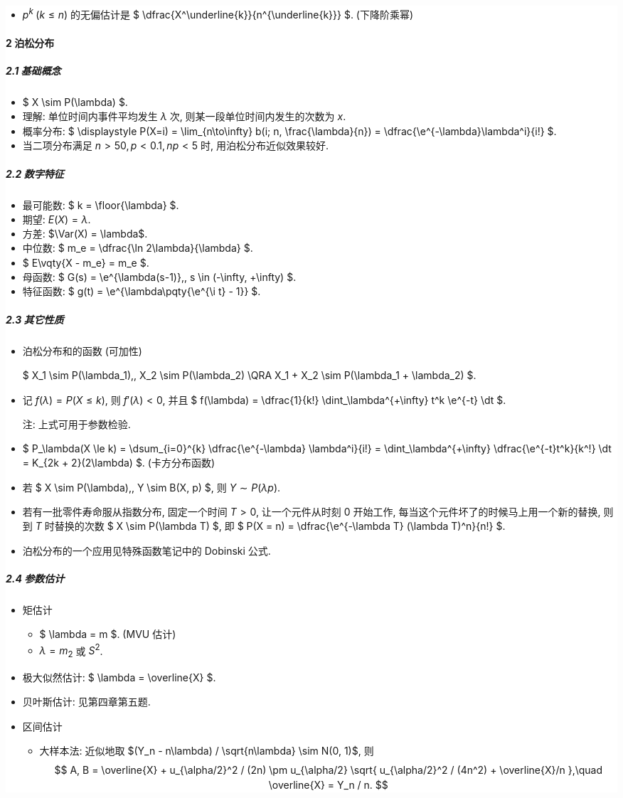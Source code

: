 - $p^k\; (k \le n)$ 的无偏估计是 $ \dfrac{X^\underline{k}}{n^{\underline{k}}} $. (下降阶乘幂)



#### 2  泊松分布

<h5>2.1 基础概念</h5>

- $ X \sim P(\lambda) $.
- 理解: 单位时间内事件平均发生 $\lambda$ 次, 则某一段单位时间内发生的次数为 $x$.
- 概率分布: $ \displaystyle P(X=i) = \lim_{n\to\infty} b(i; n, \frac{\lambda}{n}) = \dfrac{\e^{-\lambda}\lambda^i}{i!} $.
- 当二项分布满足 $n>50, p<0.1, np<5$ 时, 用泊松分布近似效果较好.

<h5>2.2 数字特征</h5>

- 最可能数: $ k = \floor{\lambda} $.
- 期望: $E(X) = \lambda$.
- 方差: $\Var(X) = \lambda$.
- 中位数: $ m_e = \dfrac{\ln 2\lambda}{\lambda} $.
- $ E\vqty{X - m_e} = m_e $.
- 母函数: $ G(s) = \e^{\lambda(s-1)},\, s \in (-\infty, +\infty) $.
- 特征函数: $ g(t) = \e^{\lambda\pqty{\e^{\i t} - 1}} $.

<h5>2.3 其它性质</h5>

- 泊松分布和的函数 (可加性)

  $ X_1 \sim P(\lambda_1),\, X_2 \sim P(\lambda_2) \QRA X_1 + X_2 \sim P(\lambda_1 + \lambda_2) $.

- 记 $f(\lambda) = P(X \le k)$, 则 $f'(\lambda) < 0$, 并且 $ f(\lambda) = \dfrac{1}{k!} \dint_\lambda^{+\infty} t^k \e^{-t} \dt $.
  
  注: 上式可用于参数检验.
  
- $ P_\lambda(X \le k) = \dsum_{i=0}^{k} \dfrac{\e^{-\lambda} \lambda^i}{i!} = \dint_\lambda^{+\infty} \dfrac{\e^{-t}t^k}{k^!} \dt = K_{2k + 2}(2\lambda) $. (卡方分布函数)
  
- 若 $ X \sim P(\lambda),\, Y \sim B(X, p) $, 则 $Y \sim P(\lambda p)$.

- 若有一批零件寿命服从指数分布, 固定一个时间 $T>0$, 让一个元件从时刻 0 开始工作, 每当这个元件坏了的时候马上用一个新的替换, 则到 $T$ 时替换的次数 $ X \sim P(\lambda T) $, 即 $ P(X = n) = \dfrac{\e^{-\lambda T} (\lambda T)^n}{n!} $. $%用归纳法.$

- 泊松分布的一个应用见特殊函数笔记中的 Dobinski 公式.

<h5>2.4 参数估计</h5>

- 矩估计

  - $ \lambda = m $. (MVU 估计)
  - $\lambda = m_2$ 或 $S^2$.

- 极大似然估计: $ \lambda = \overline{X} $.

- 贝叶斯估计: 见第四章第五题.

- 区间估计

  - 大样本法: 近似地取 $(Y_n - n\lambda) / \sqrt{n\lambda} \sim N(0, 1)$, 则
    $$
    A, B = \overline{X} + u_{\alpha/2}^2 / (2n)
    \pm u_{\alpha/2} \sqrt{
      u_{\alpha/2}^2 / (4n^2) + \overline{X}/n
    },\quad \overline{X} = Y_n / n.
    $$
